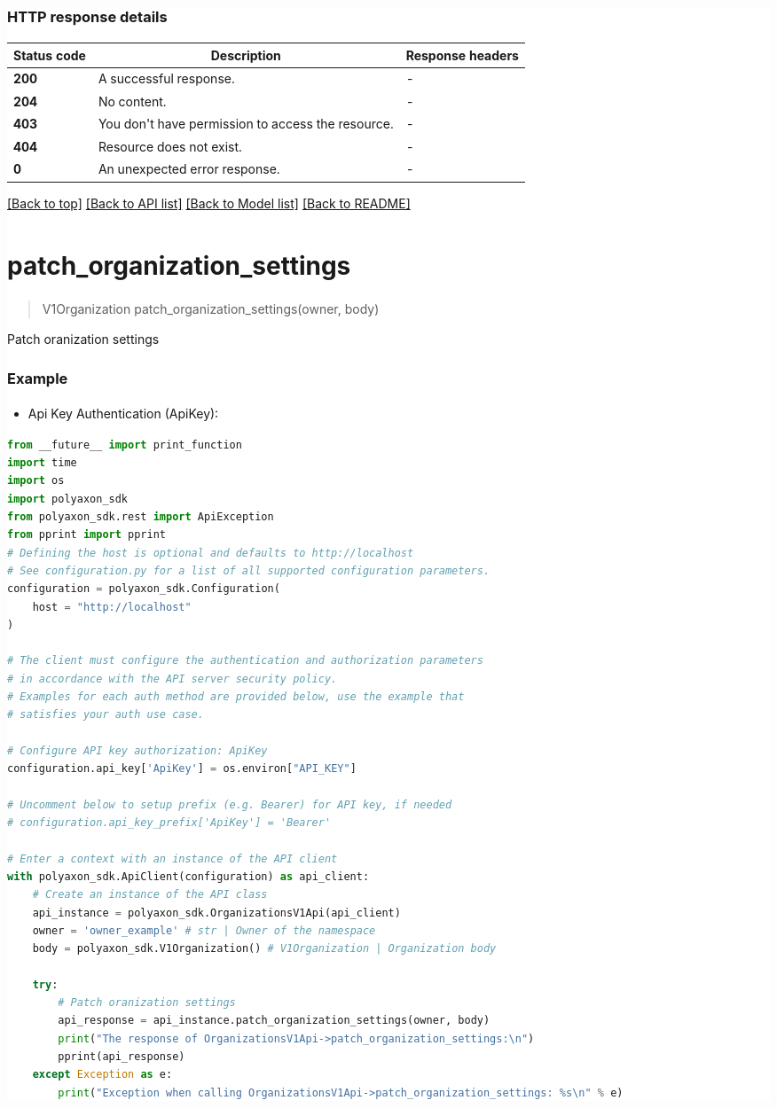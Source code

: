 ### HTTP response details
| Status code | Description | Response headers |
|-------------|-------------|------------------|
**200** | A successful response. |  -  |
**204** | No content. |  -  |
**403** | You don&#39;t have permission to access the resource. |  -  |
**404** | Resource does not exist. |  -  |
**0** | An unexpected error response. |  -  |

[[Back to top]](#) [[Back to API list]](../README.md#documentation-for-api-endpoints) [[Back to Model list]](../README.md#documentation-for-models) [[Back to README]](../README.md)

# **patch_organization_settings**
> V1Organization patch_organization_settings(owner, body)

Patch oranization settings

### Example

* Api Key Authentication (ApiKey):
```python
from __future__ import print_function
import time
import os
import polyaxon_sdk
from polyaxon_sdk.rest import ApiException
from pprint import pprint
# Defining the host is optional and defaults to http://localhost
# See configuration.py for a list of all supported configuration parameters.
configuration = polyaxon_sdk.Configuration(
    host = "http://localhost"
)

# The client must configure the authentication and authorization parameters
# in accordance with the API server security policy.
# Examples for each auth method are provided below, use the example that
# satisfies your auth use case.

# Configure API key authorization: ApiKey
configuration.api_key['ApiKey'] = os.environ["API_KEY"]

# Uncomment below to setup prefix (e.g. Bearer) for API key, if needed
# configuration.api_key_prefix['ApiKey'] = 'Bearer'

# Enter a context with an instance of the API client
with polyaxon_sdk.ApiClient(configuration) as api_client:
    # Create an instance of the API class
    api_instance = polyaxon_sdk.OrganizationsV1Api(api_client)
    owner = 'owner_example' # str | Owner of the namespace
    body = polyaxon_sdk.V1Organization() # V1Organization | Organization body

    try:
        # Patch oranization settings
        api_response = api_instance.patch_organization_settings(owner, body)
        print("The response of OrganizationsV1Api->patch_organization_settings:\n")
        pprint(api_response)
    except Exception as e:
        print("Exception when calling OrganizationsV1Api->patch_organization_settings: %s\n" % e)
```
